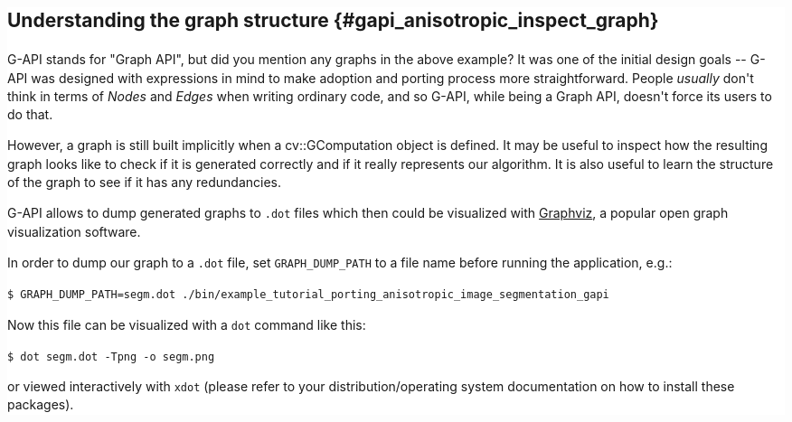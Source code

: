 ## Understanding the graph structure {#gapi_anisotropic_inspect_graph}

G-API stands for "Graph API", but did you mention any graphs in the
above example? It was one of the initial design goals -- G-API was
designed with expressions in mind to make adoption and porting process
more straightforward. People _usually_ don't think in terms of
_Nodes_ and _Edges_ when writing ordinary code, and so G-API, while
being a Graph API, doesn't force its users to do that.

However, a graph is still built implicitly when a cv::GComputation
object is defined. It may be useful to inspect how the resulting graph
looks like to check if it is generated correctly and if it really
represents our algorithm. It is also useful to learn the structure of
the graph to see if it has any redundancies.

G-API allows to dump generated graphs to `.dot` files which then
could be visualized with [Graphviz](https://www.graphviz.org/), a
popular open graph visualization software.



In order to dump our graph to a `.dot` file, set `GRAPH_DUMP_PATH` to a
file name before running the application, e.g.:

    $ GRAPH_DUMP_PATH=segm.dot ./bin/example_tutorial_porting_anisotropic_image_segmentation_gapi

Now this file can be visualized with a `dot` command like this:

    $ dot segm.dot -Tpng -o segm.png

or viewed interactively with `xdot` (please refer to your
distribution/operating system documentation on how to install these
packages).
